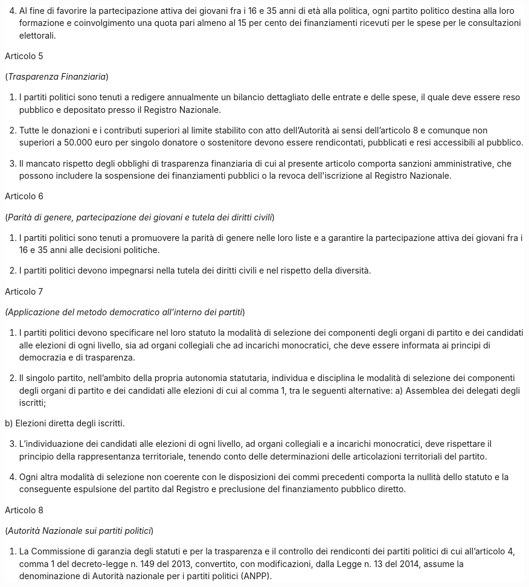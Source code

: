 4. Al fine di favorire la partecipazione attiva dei giovani fra i 16 e 35 anni di età alla politica, ogni partito politico destina alla loro formazione e coinvolgimento una quota pari almeno al 15 per cento dei finanziamenti ricevuti per le spese per le consultazioni elettorali.

Articolo 5

(*Trasparenza Finanziaria*)

1. I partiti politici sono tenuti a redigere annualmente un bilancio dettagliato delle entrate e delle spese, il quale deve essere reso pubblico e depositato presso il Registro Nazionale.

2. Tutte le donazioni e i contributi superiori al limite stabilito con atto dell’Autorità ai sensi dell’articolo 8 e comunque non superiori a 50.000 euro per singolo donatore o sostenitore devono essere rendicontati, pubblicati e resi accessibili al pubblico.

3. Il mancato rispetto degli obblighi di trasparenza finanziaria di cui al presente articolo comporta sanzioni amministrative, che possono includere la sospensione dei finanziamenti pubblici o la revoca dell'iscrizione al Registro Nazionale.

Articolo 6

(*Parità di genere, partecipazione dei giovani e tutela dei diritti civili*)

1. I partiti politici sono tenuti a promuovere la parità di genere nelle loro liste e a garantire la partecipazione attiva dei giovani fra i 16 e 35 anni alle decisioni politiche.

2. I partiti politici devono impegnarsi nella tutela dei diritti civili e nel rispetto della diversità.

Articolo 7

*(Applicazione del metodo democratico all’interno dei partiti*)

1. I partiti politici devono specificare nel loro statuto la modalità di selezione dei componenti degli organi di partito e dei candidati alle elezioni di ogni livello, sia ad organi collegiali che ad incarichi monocratici, che deve essere informata ai principi di democrazia e di trasparenza.

2. Il singolo partito, nell’ambito della propria autonomia statutaria, individua e disciplina le modalità di selezione dei componenti degli organi di partito e dei candidati alle elezioni di cui al comma 1, tra le seguenti alternative: a) Assemblea dei delegati degli iscritti;

b) Elezioni diretta degli iscritti.

3. L’individuazione dei candidati alle elezioni di ogni livello, ad organi collegiali e a incarichi monocratici, deve rispettare il principio della rappresentanza territoriale, tenendo conto delle determinazioni delle articolazioni territoriali del partito.

4. Ogni altra modalità di selezione non coerente con le disposizioni dei commi precedenti comporta la nullità dello statuto e la conseguente espulsione del partito dal Registro e preclusione del finanziamento pubblico diretto.

Articolo 8

(*Autorità Nazionale sui partiti politici*)

1. La Commissione di garanzia degli statuti e per la trasparenza e il controllo dei rendiconti dei partiti politici di cui all’articolo 4, comma 1 del decreto-legge n. 149 del 2013, convertito, con modificazioni, dalla Legge n. 13 del 2014, assume la denominazione di Autorità nazionale per i partiti politici (ANPP).
